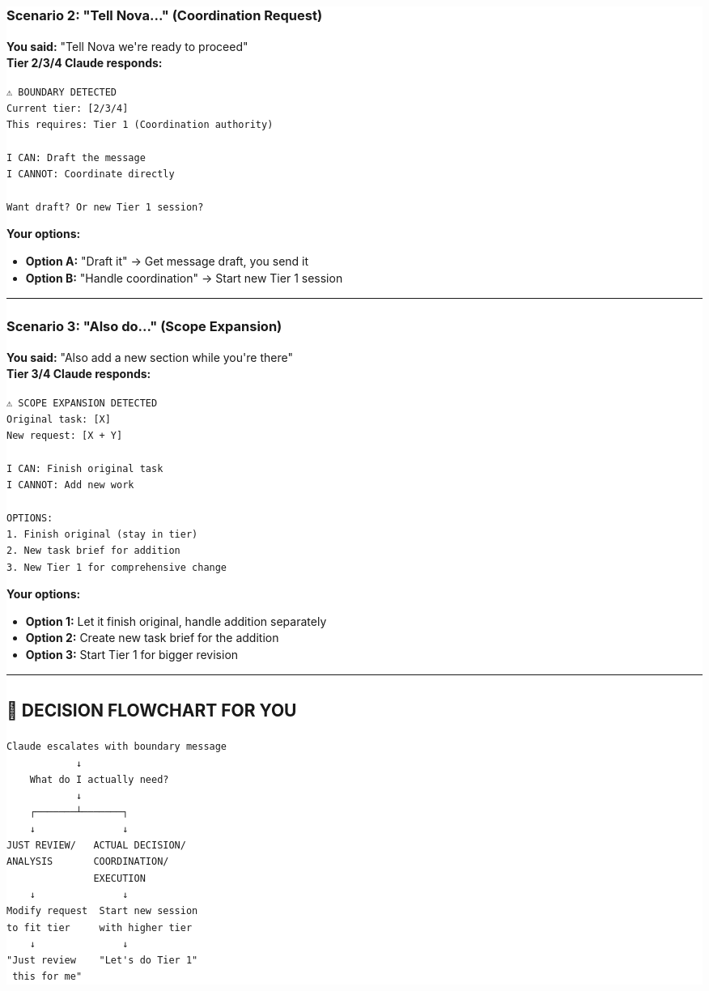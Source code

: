 
### **Scenario 2: "Tell Nova..." (Coordination Request)**

**You said:** "Tell Nova we're ready to proceed"  
**Tier 2/3/4 Claude responds:**
```
⚠️ BOUNDARY DETECTED
Current tier: [2/3/4]
This requires: Tier 1 (Coordination authority)

I CAN: Draft the message
I CANNOT: Coordinate directly

Want draft? Or new Tier 1 session?
```

**Your options:**
- **Option A:** "Draft it" → Get message draft, you send it
- **Option B:** "Handle coordination" → Start new Tier 1 session

---

### **Scenario 3: "Also do..." (Scope Expansion)**

**You said:** "Also add a new section while you're there"  
**Tier 3/4 Claude responds:**
```
⚠️ SCOPE EXPANSION DETECTED
Original task: [X]
New request: [X + Y]

I CAN: Finish original task
I CANNOT: Add new work

OPTIONS:
1. Finish original (stay in tier)
2. New task brief for addition
3. New Tier 1 for comprehensive change
```

**Your options:**
- **Option 1:** Let it finish original, handle addition separately
- **Option 2:** Create new task brief for the addition
- **Option 3:** Start Tier 1 for bigger revision

---

## 🎯 **DECISION FLOWCHART FOR YOU**

```
Claude escalates with boundary message
            ↓
    What do I actually need?
            ↓
    ┌───────┴───────┐
    ↓               ↓
JUST REVIEW/   ACTUAL DECISION/
ANALYSIS       COORDINATION/
               EXECUTION
    ↓               ↓
Modify request  Start new session
to fit tier     with higher tier
    ↓               ↓
"Just review    "Let's do Tier 1"
 this for me"
```

